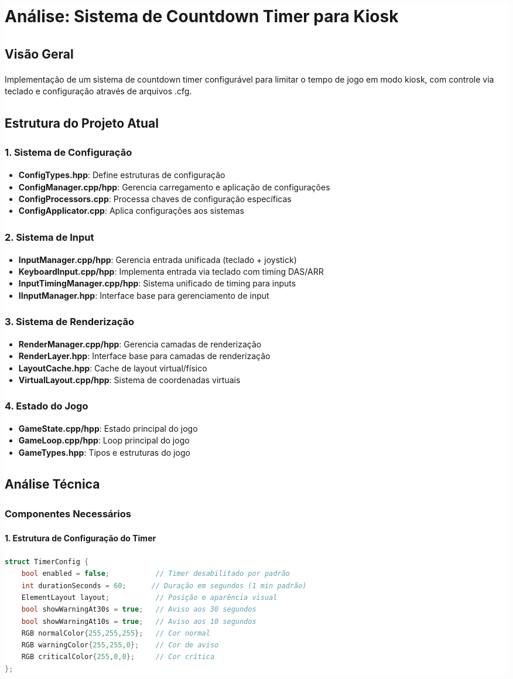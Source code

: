 # Análise: Sistema de Countdown Timer para Kiosk

## Visão Geral
Implementação de um sistema de countdown timer configurável para limitar o tempo de jogo em modo kiosk, com controle via teclado e configuração através de arquivos .cfg.

## Estrutura do Projeto Atual

### 1. Sistema de Configuração
- **ConfigTypes.hpp**: Define estruturas de configuração
- **ConfigManager.cpp/hpp**: Gerencia carregamento e aplicação de configurações
- **ConfigProcessors.cpp**: Processa chaves de configuração específicas
- **ConfigApplicator.cpp**: Aplica configurações aos sistemas

### 2. Sistema de Input
- **InputManager.cpp/hpp**: Gerencia entrada unificada (teclado + joystick)
- **KeyboardInput.cpp/hpp**: Implementa entrada via teclado com timing DAS/ARR
- **InputTimingManager.cpp/hpp**: Sistema unificado de timing para inputs
- **IInputManager.hpp**: Interface base para gerenciamento de input

### 3. Sistema de Renderização
- **RenderManager.cpp/hpp**: Gerencia camadas de renderização
- **RenderLayer.hpp**: Interface base para camadas de renderização
- **LayoutCache.hpp**: Cache de layout virtual/físico
- **VirtualLayout.cpp/hpp**: Sistema de coordenadas virtuais

### 4. Estado do Jogo
- **GameState.cpp/hpp**: Estado principal do jogo
- **GameLoop.cpp/hpp**: Loop principal do jogo
- **GameTypes.hpp**: Tipos e estruturas do jogo

## Análise Técnica

### Componentes Necessários

#### 1. Estrutura de Configuração do Timer
```cpp
struct TimerConfig {
    bool enabled = false;           // Timer desabilitado por padrão
    int durationSeconds = 60;      // Duração em segundos (1 min padrão)
    ElementLayout layout;           // Posição e aparência visual
    bool showWarningAt30s = true;   // Aviso aos 30 segundos
    bool showWarningAt10s = true;   // Aviso aos 10 segundos
    RGB normalColor{255,255,255};   // Cor normal
    RGB warningColor{255,255,0};    // Cor de aviso
    RGB criticalColor{255,0,0};     // Cor crítica
};
```
